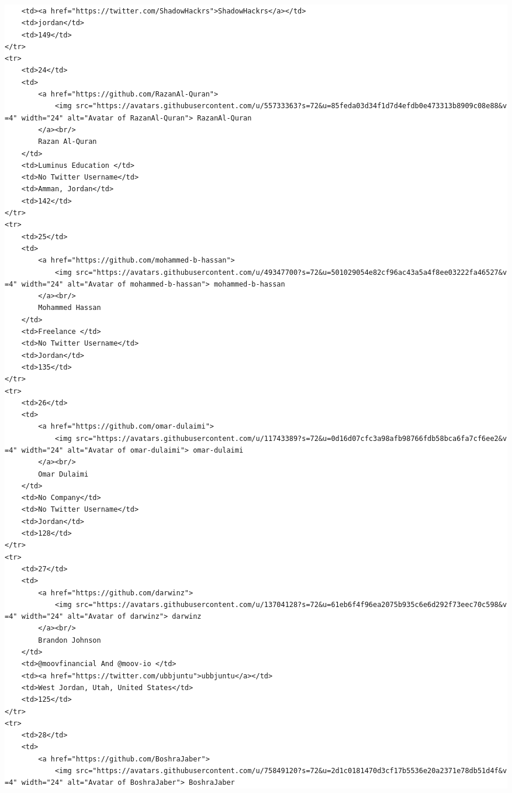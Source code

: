 		<td><a href="https://twitter.com/ShadowHackrs">ShadowHackrs</a></td>
		<td>jordan</td>
		<td>149</td>
	</tr>
	<tr>
		<td>24</td>
		<td>
			<a href="https://github.com/RazanAl-Quran">
				<img src="https://avatars.githubusercontent.com/u/55733363?s=72&u=85feda03d34f1d7d4efdb0e473313b8909c08e88&v=4" width="24" alt="Avatar of RazanAl-Quran"> RazanAl-Quran
			</a><br/>
			Razan Al-Quran
		</td>
		<td>Luminus Education </td>
		<td>No Twitter Username</td>
		<td>Amman, Jordan</td>
		<td>142</td>
	</tr>
	<tr>
		<td>25</td>
		<td>
			<a href="https://github.com/mohammed-b-hassan">
				<img src="https://avatars.githubusercontent.com/u/49347700?s=72&u=501029054e82cf96ac43a5a4f8ee03222fa46527&v=4" width="24" alt="Avatar of mohammed-b-hassan"> mohammed-b-hassan
			</a><br/>
			Mohammed Hassan
		</td>
		<td>Freelance </td>
		<td>No Twitter Username</td>
		<td>Jordan</td>
		<td>135</td>
	</tr>
	<tr>
		<td>26</td>
		<td>
			<a href="https://github.com/omar-dulaimi">
				<img src="https://avatars.githubusercontent.com/u/11743389?s=72&u=0d16d07cfc3a98afb98766fdb58bca6fa7cf6ee2&v=4" width="24" alt="Avatar of omar-dulaimi"> omar-dulaimi
			</a><br/>
			Omar Dulaimi
		</td>
		<td>No Company</td>
		<td>No Twitter Username</td>
		<td>Jordan</td>
		<td>128</td>
	</tr>
	<tr>
		<td>27</td>
		<td>
			<a href="https://github.com/darwinz">
				<img src="https://avatars.githubusercontent.com/u/13704128?s=72&u=61eb6f4f96ea2075b935c6e6d292f73eec70c598&v=4" width="24" alt="Avatar of darwinz"> darwinz
			</a><br/>
			Brandon Johnson
		</td>
		<td>@moovfinancial And @moov-io </td>
		<td><a href="https://twitter.com/ubbjuntu">ubbjuntu</a></td>
		<td>West Jordan, Utah, United States</td>
		<td>125</td>
	</tr>
	<tr>
		<td>28</td>
		<td>
			<a href="https://github.com/BoshraJaber">
				<img src="https://avatars.githubusercontent.com/u/75849120?s=72&u=2d1c0181470d3cf17b5536e20a2371e78db51d4f&v=4" width="24" alt="Avatar of BoshraJaber"> BoshraJaber